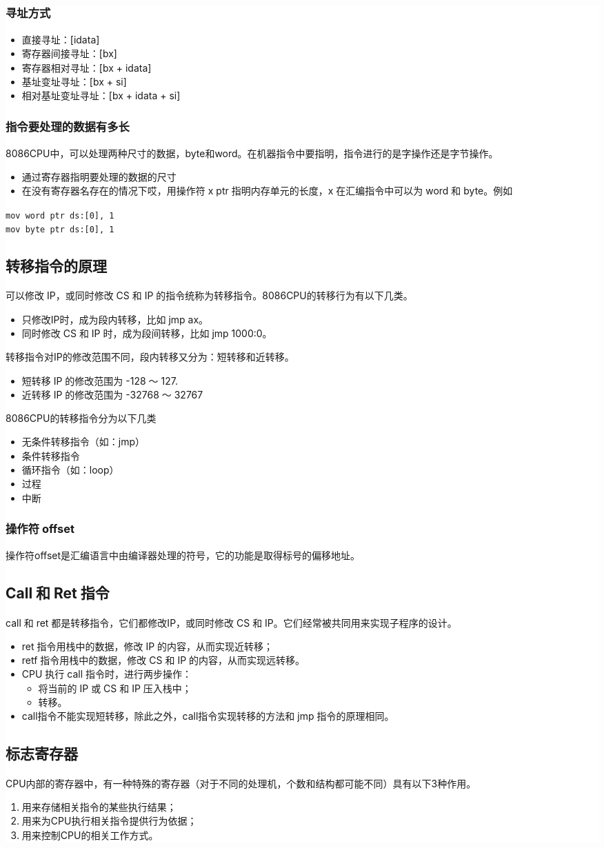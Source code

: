 ### 寻址方式
+ 直接寻址：[idata]
+ 寄存器间接寻址：[bx]
+ 寄存器相对寻址：[bx + idata]
+ 基址变址寻址：[bx + si]
+ 相对基址变址寻址：[bx + idata + si]

### 指令要处理的数据有多长
8086CPU中，可以处理两种尺寸的数据，byte和word。在机器指令中要指明，指令进行的是字操作还是字节操作。
+ 通过寄存器指明要处理的数据的尺寸
+ 在没有寄存器名存在的情况下哎，用操作符 x ptr 指明内存单元的长度，x 在汇编指令中可以为 word 和 byte。例如
```
mov word ptr ds:[0], 1
mov byte ptr ds:[0], 1
```

## 转移指令的原理
可以修改 IP，或同时修改 CS 和 IP 的指令统称为转移指令。8086CPU的转移行为有以下几类。
+ 只修改IP时，成为段内转移，比如 jmp ax。
+ 同时修改 CS 和 IP 时，成为段间转移，比如 jmp 1000:0。

转移指令对IP的修改范围不同，段内转移又分为：短转移和近转移。
+ 短转移 IP 的修改范围为 -128 ～ 127.
+ 近转移 IP 的修改范围为 -32768 ～ 32767
  
8086CPU的转移指令分为以下几类
+ 无条件转移指令（如：jmp）
+ 条件转移指令
+ 循环指令（如：loop）
+ 过程
+ 中断

### 操作符 offset
操作符offset是汇编语言中由编译器处理的符号，它的功能是取得标号的偏移地址。


## Call 和 Ret 指令
call 和 ret 都是转移指令，它们都修改IP，或同时修改 CS 和 IP。它们经常被共同用来实现子程序的设计。

+ ret 指令用栈中的数据，修改 IP 的内容，从而实现近转移；
+ retf 指令用栈中的数据，修改 CS 和 IP 的内容，从而实现远转移。
+ CPU 执行 call 指令时，进行两步操作：
  + 将当前的 IP 或 CS 和 IP 压入栈中；
  + 转移。
+ call指令不能实现短转移，除此之外，call指令实现转移的方法和 jmp 指令的原理相同。

## 标志寄存器
CPU内部的寄存器中，有一种特殊的寄存器（对于不同的处理机，个数和结构都可能不同）具有以下3种作用。
1. 用来存储相关指令的某些执行结果；
2. 用来为CPU执行相关指令提供行为依据；
3. 用来控制CPU的相关工作方式。
